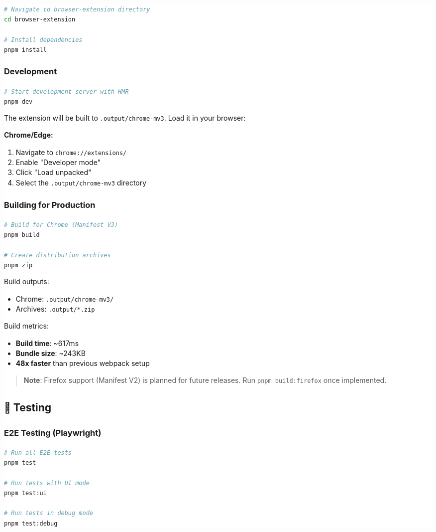```bash
# Navigate to browser-extension directory
cd browser-extension

# Install dependencies
pnpm install
```

### Development

```bash
# Start development server with HMR
pnpm dev
```

The extension will be built to `.output/chrome-mv3`. Load it in your browser:

**Chrome/Edge:**

1. Navigate to `chrome://extensions/`
2. Enable "Developer mode"
3. Click "Load unpacked"
4. Select the `.output/chrome-mv3` directory

### Building for Production

```bash
# Build for Chrome (Manifest V3)
pnpm build

# Create distribution archives
pnpm zip
```

Build outputs:

- Chrome: `.output/chrome-mv3/`
- Archives: `.output/*.zip`

Build metrics:

- **Build time**: ~617ms
- **Bundle size**: ~243KB
- **48x faster** than previous webpack setup

> **Note**: Firefox support (Manifest V2) is planned for future releases. Run `pnpm build:firefox` once implemented.

## 🧪 Testing

### E2E Testing (Playwright)

```bash
# Run all E2E tests
pnpm test

# Run tests with UI mode
pnpm test:ui

# Run tests in debug mode
pnpm test:debug
```
